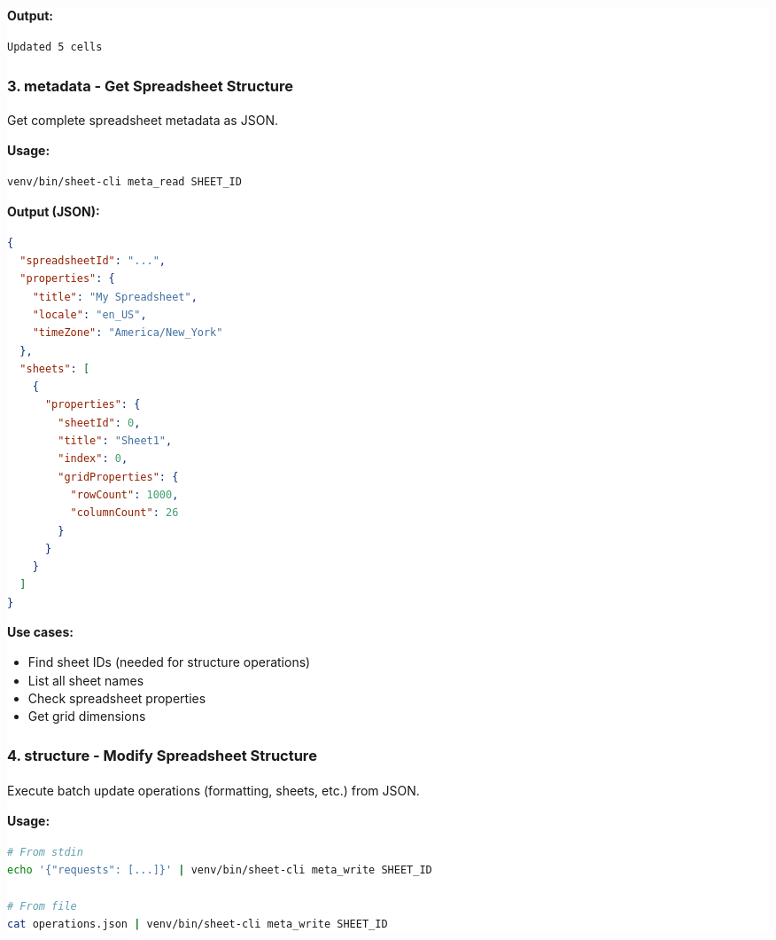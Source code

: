 **Output:**
```
Updated 5 cells
```

### 3. metadata - Get Spreadsheet Structure

Get complete spreadsheet metadata as JSON.

**Usage:**
```bash
venv/bin/sheet-cli meta_read SHEET_ID
```

**Output (JSON):**
```json
{
  "spreadsheetId": "...",
  "properties": {
    "title": "My Spreadsheet",
    "locale": "en_US",
    "timeZone": "America/New_York"
  },
  "sheets": [
    {
      "properties": {
        "sheetId": 0,
        "title": "Sheet1",
        "index": 0,
        "gridProperties": {
          "rowCount": 1000,
          "columnCount": 26
        }
      }
    }
  ]
}
```

**Use cases:**
- Find sheet IDs (needed for structure operations)
- List all sheet names
- Check spreadsheet properties
- Get grid dimensions

### 4. structure - Modify Spreadsheet Structure

Execute batch update operations (formatting, sheets, etc.) from JSON.

**Usage:**
```bash
# From stdin
echo '{"requests": [...]}' | venv/bin/sheet-cli meta_write SHEET_ID

# From file
cat operations.json | venv/bin/sheet-cli meta_write SHEET_ID
```
